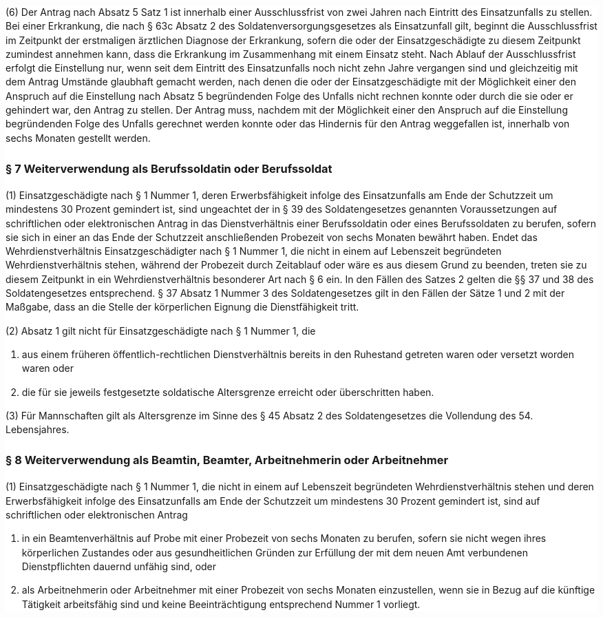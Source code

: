 (6) Der Antrag nach Absatz 5 Satz 1 ist innerhalb einer Ausschlussfrist von zwei Jahren nach Eintritt des Einsatzunfalls zu stellen. Bei einer Erkrankung, die nach § 63c Absatz 2 des Soldatenversorgungsgesetzes als Einsatzunfall gilt, beginnt die Ausschlussfrist im Zeitpunkt der erstmaligen ärztlichen Diagnose der Erkrankung, sofern die oder der Einsatzgeschädigte zu diesem Zeitpunkt zumindest annehmen kann, dass die Erkrankung im Zusammenhang mit einem Einsatz steht. Nach Ablauf der Ausschlussfrist erfolgt die Einstellung nur, wenn seit dem Eintritt des Einsatzunfalls noch nicht zehn Jahre vergangen sind und gleichzeitig mit dem Antrag Umstände glaubhaft gemacht werden, nach denen die oder der Einsatzgeschädigte mit der Möglichkeit einer den Anspruch auf die Einstellung nach Absatz 5 begründenden Folge des Unfalls nicht rechnen konnte oder durch die sie oder er gehindert war, den Antrag zu stellen. Der Antrag muss, nachdem mit der Möglichkeit einer den Anspruch auf die Einstellung begründenden Folge des Unfalls gerechnet werden konnte oder das Hindernis für den Antrag weggefallen ist, innerhalb von sechs Monaten gestellt werden.


### § 7 Weiterverwendung als Berufssoldatin oder Berufssoldat

(1) Einsatzgeschädigte nach § 1 Nummer 1, deren Erwerbsfähigkeit infolge des Einsatzunfalls am Ende der Schutzzeit um mindestens 30 Prozent gemindert ist, sind ungeachtet der in § 39 des Soldatengesetzes genannten Voraussetzungen auf schriftlichen oder elektronischen Antrag in das Dienstverhältnis einer Berufssoldatin oder eines Berufssoldaten zu berufen, sofern sie sich in einer an das Ende der Schutzzeit anschließenden Probezeit von sechs Monaten bewährt haben. Endet das Wehrdienstverhältnis Einsatzgeschädigter nach § 1 Nummer 1, die nicht in einem auf Lebenszeit begründeten Wehrdienstverhältnis stehen, während der Probezeit durch Zeitablauf oder wäre es aus diesem Grund zu beenden, treten sie zu diesem Zeitpunkt in ein Wehrdienstverhältnis besonderer Art nach § 6 ein. In den Fällen des Satzes 2 gelten die §§ 37 und 38 des Soldatengesetzes entsprechend. § 37 Absatz 1 Nummer 3 des Soldatengesetzes gilt in den Fällen der Sätze 1 und 2 mit der Maßgabe, dass an die Stelle der körperlichen Eignung die Dienstfähigkeit tritt.

(2) Absatz 1 gilt nicht für Einsatzgeschädigte nach § 1 Nummer 1, die

1.  aus einem früheren öffentlich-rechtlichen Dienstverhältnis bereits in den Ruhestand getreten waren oder versetzt worden waren oder


2.  die für sie jeweils festgesetzte soldatische Altersgrenze erreicht oder überschritten haben.




(3) Für Mannschaften gilt als Altersgrenze im Sinne des § 45 Absatz 2 des Soldatengesetzes die Vollendung des 54. Lebensjahres.


### § 8 Weiterverwendung als Beamtin, Beamter, Arbeitnehmerin oder Arbeitnehmer

(1) Einsatzgeschädigte nach § 1 Nummer 1, die nicht in einem auf Lebenszeit begründeten Wehrdienstverhältnis stehen und deren Erwerbsfähigkeit infolge des Einsatzunfalls am Ende der Schutzzeit um mindestens 30 Prozent gemindert ist, sind auf schriftlichen oder elektronischen Antrag

1.  in ein Beamtenverhältnis auf Probe mit einer Probezeit von sechs Monaten zu berufen, sofern sie nicht wegen ihres körperlichen Zustandes oder aus gesundheitlichen Gründen zur Erfüllung der mit dem neuen Amt verbundenen Dienstpflichten dauernd unfähig sind, oder


2.  als Arbeitnehmerin oder Arbeitnehmer mit einer Probezeit von sechs Monaten einzustellen, wenn sie in Bezug auf die künftige Tätigkeit arbeitsfähig sind und keine Beeinträchtigung entsprechend Nummer 1 vorliegt.
